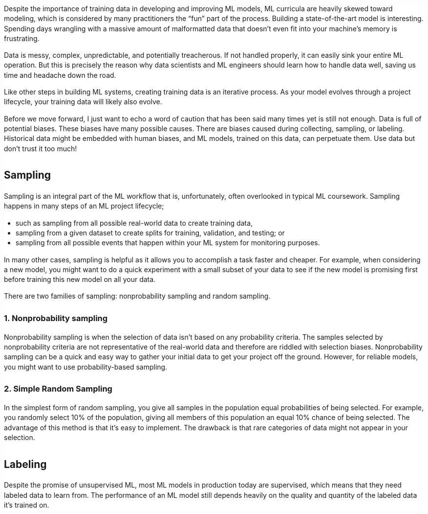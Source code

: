 Despite the importance of training data in developing and improving ML models, ML curricula are heavily skewed toward modeling, which is considered by many practitioners the “fun” part of the process. Building a state-of-the-art model is interesting. Spending days wrangling with a massive amount of malformatted data that doesn’t even fit into your machine’s memory is frustrating.

Data is messy, complex, unpredictable, and potentially treacherous. If not handled properly, it can easily sink your entire ML operation. But this is precisely the reason why data scientists and ML engineers should learn how to handle data well, saving us time and headache down the road.

Like other steps in building ML systems, creating training data is an iterative process. As your model evolves through a project lifecycle, your training data will likely also evolve.

Before we move forward, I just want to echo a word of caution that has been said many times yet is still not enough. Data is full of potential biases. These biases have many possible causes. There are biases caused during collecting, sampling, or labeling. Historical data might be embedded with human biases, and ML models, trained on this data, can perpetuate them. Use data but don’t trust it too much!

## Sampling

Sampling is an integral part of the ML workflow that is, unfortunately, often overlooked in typical ML coursework. Sampling happens in many steps of an ML project lifecycle;
* such as sampling from all possible real-world data to create training data,
* sampling from a given dataset to create splits for training, validation, and testing; or
* sampling from all possible events that happen within your ML system for monitoring purposes. 
	
In many other cases, sampling is helpful as it allows you to accomplish a task faster and cheaper. For example, when considering a new model, you might want to do a quick experiment with a small subset of your data to see if the new model is promising first before training this new model on all your data.

There are two families of sampling: nonprobability sampling and random sampling. 

### 1. Nonprobability sampling

Nonprobability sampling is when the selection of data isn’t based on any probability criteria.
The samples selected by nonprobability criteria are not representative of the real-world data and therefore are riddled with selection biases.
Nonprobability sampling can be a quick and easy way to gather your initial data to get your project off the ground. However, for reliable models, you might want to use probability-based sampling.

### 2. Simple Random Sampling

In the simplest form of random sampling, you give all samples in the population equal probabilities of being selected. For example, you randomly select 10% of the population, giving all members of this population an equal 10% chance of being selected.
The advantage of this method is that it’s easy to implement. The drawback is that rare categories of data might not appear in your selection.

## Labeling

Despite the promise of unsupervised ML, most ML models in production today are supervised, which means that they need labeled data to learn from. The performance of an ML model still depends heavily on the quality and quantity of the labeled data it’s trained on.
